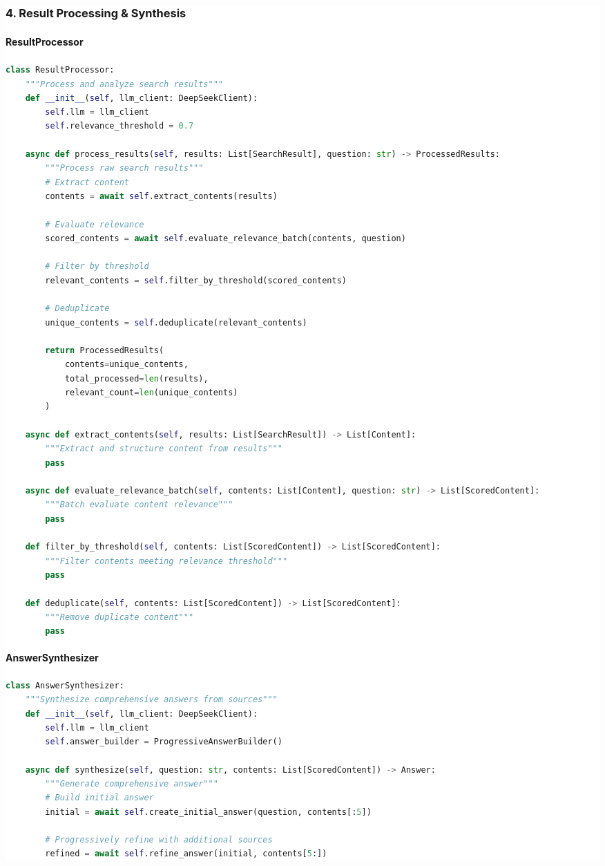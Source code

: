 ### 4. Result Processing & Synthesis

#### ResultProcessor
```python
class ResultProcessor:
    """Process and analyze search results"""
    def __init__(self, llm_client: DeepSeekClient):
        self.llm = llm_client
        self.relevance_threshold = 0.7
    
    async def process_results(self, results: List[SearchResult], question: str) -> ProcessedResults:
        """Process raw search results"""
        # Extract content
        contents = await self.extract_contents(results)
        
        # Evaluate relevance
        scored_contents = await self.evaluate_relevance_batch(contents, question)
        
        # Filter by threshold
        relevant_contents = self.filter_by_threshold(scored_contents)
        
        # Deduplicate
        unique_contents = self.deduplicate(relevant_contents)
        
        return ProcessedResults(
            contents=unique_contents,
            total_processed=len(results),
            relevant_count=len(unique_contents)
        )
    
    async def extract_contents(self, results: List[SearchResult]) -> List[Content]:
        """Extract and structure content from results"""
        pass
    
    async def evaluate_relevance_batch(self, contents: List[Content], question: str) -> List[ScoredContent]:
        """Batch evaluate content relevance"""
        pass
    
    def filter_by_threshold(self, contents: List[ScoredContent]) -> List[ScoredContent]:
        """Filter contents meeting relevance threshold"""
        pass
    
    def deduplicate(self, contents: List[ScoredContent]) -> List[ScoredContent]:
        """Remove duplicate content"""
        pass
```

#### AnswerSynthesizer
```python
class AnswerSynthesizer:
    """Synthesize comprehensive answers from sources"""
    def __init__(self, llm_client: DeepSeekClient):
        self.llm = llm_client
        self.answer_builder = ProgressiveAnswerBuilder()
    
    async def synthesize(self, question: str, contents: List[ScoredContent]) -> Answer:
        """Generate comprehensive answer"""
        # Build initial answer
        initial = await self.create_initial_answer(question, contents[:5])
        
        # Progressively refine with additional sources
        refined = await self.refine_answer(initial, contents[5:])
```